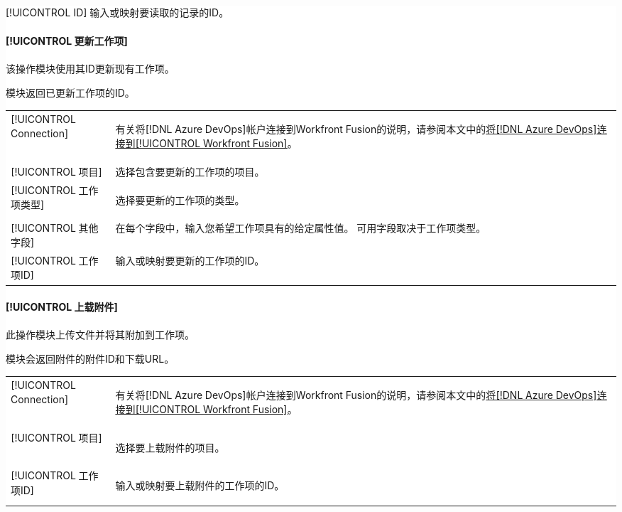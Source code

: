   </tr> 
  <tr> 
   <td role="rowheader">[!UICONTROL ID]</td> 
   <td>输入或映射要读取的记录的ID。</td> 
  </tr> 
 </tbody> 
</table>

#### [!UICONTROL 更新工作项]

该操作模块使用其ID更新现有工作项。

模块返回已更新工作项的ID。

<table style="table-layout:auto">
 <col> 
 <col> 
 <tbody> 
  <tr> 
   <td role="rowheader">[!UICONTROL Connection]</td> 
   <td> <p>有关将[!DNL Azure DevOps]帐户连接到Workfront Fusion的说明，请参阅本文中的<a href="#connect-azure-devops-to-workfront-fusion" class="MCXref xref">将[!DNL Azure DevOps]连接到[!UICONTROL Workfront Fusion]</a>。</p> </td> 
  </tr> 
  <tr> 
   <td role="rowheader">[!UICONTROL 项目]</td> 
   <td>选择包含要更新的工作项的项目。</td> 
  </tr> 
  <tr> 
   <td role="rowheader">[!UICONTROL 工作项类型]</td> 
   <td> <p>选择要更新的工作项的类型。</p> </td> 
  </tr> 
  <tr> 
   <td role="rowheader">[!UICONTROL 其他字段]</td> 
   <td>在每个字段中，输入您希望工作项具有的给定属性值。 可用字段取决于工作项类型。</td> 
  </tr> 
  <tr> 
   <td role="rowheader">[!UICONTROL 工作项ID]</td> 
   <td>输入或映射要更新的工作项的ID。</td> 
  </tr> 
 </tbody> 
</table>

#### [!UICONTROL 上载附件]

此操作模块上传文件并将其附加到工作项。

模块会返回附件的附件ID和下载URL。

<table style="table-layout:auto">
 <col> 
 <col> 
 <tbody> 
  <tr> 
   <td role="rowheader">[!UICONTROL Connection]</td> 
   <td> <p>有关将[!DNL Azure DevOps]帐户连接到Workfront Fusion的说明，请参阅本文中的<a href="#connect-azure-devops-to-workfront-fusion" class="MCXref xref">将[!DNL Azure DevOps]连接到[!UICONTROL Workfront Fusion]</a>。</p> </td> 
  </tr> 
  <tr> 
   <td role="rowheader">[!UICONTROL 项目] </td> 
   <td> <p>选择要上载附件的项目。</p> </td> 
  </tr> 
  <tr> 
   <td role="rowheader">[!UICONTROL 工作项ID]</td> 
   <td> <p>输入或映射要上载附件的工作项的ID。</p> </td> 
